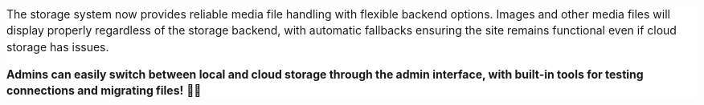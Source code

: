 The storage system now provides reliable media file handling with flexible backend options. Images and other media files will display properly regardless of the storage backend, with automatic fallbacks ensuring the site remains functional even if cloud storage has issues.

**Admins can easily switch between local and cloud storage through the admin interface, with built-in tools for testing connections and migrating files!** 📁✨
